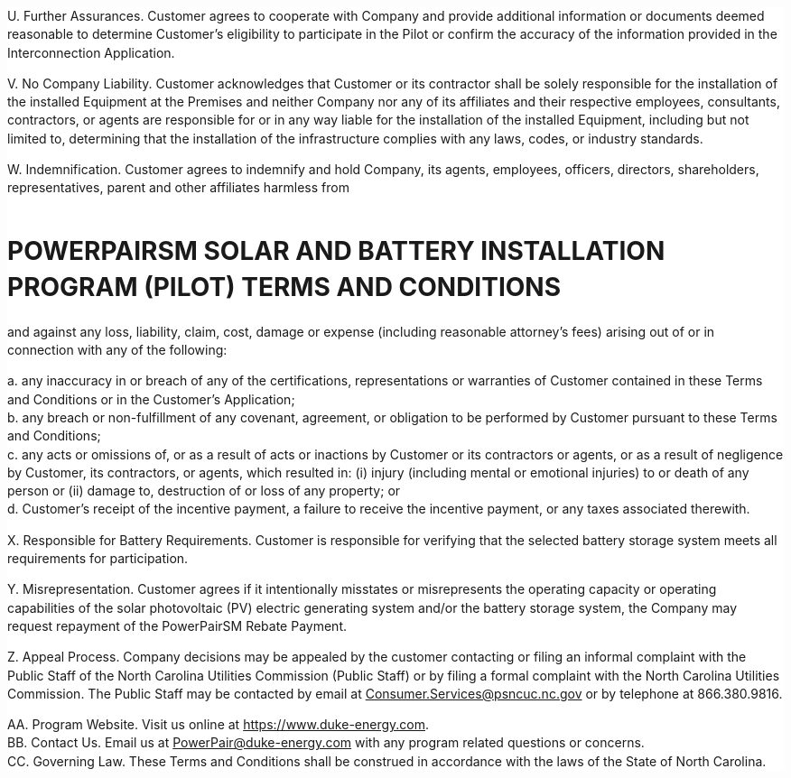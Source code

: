 U. Further Assurances. Customer agrees to cooperate with Company and provide additional information or documents deemed reasonable to determine Customer’s eligibility to participate in the Pilot or confirm the accuracy of the information provided in the Interconnection Application.  

V. No Company Liability. Customer acknowledges that Customer or its contractor shall be solely responsible for the installation of the installed Equipment at the Premises and neither Company nor any of its affiliates and their respective employees, consultants, contractors, or agents are responsible for or in any way liable for the installation of the installed Equipment, including but not limited to, determining that the installation of the infrastructure complies with any laws, codes, or industry standards.  

W. Indemnification. Customer agrees to indemnify and hold Company, its agents, employees, officers, directors, shareholders, representatives, parent and other affiliates harmless from  

# POWERPAIRSM SOLAR AND BATTERY INSTALLATION PROGRAM (PILOT) TERMS AND CONDITIONS  

and against any loss, liability, claim, cost, damage or expense (including reasonable attorney’s fees) arising out of or in connection with any of the following:  

a. any inaccuracy in or breach of any of the certifications, representations or warranties of Customer contained in these Terms and Conditions or in the Customer’s Application;   
b. any breach or non-fulfillment of any covenant, agreement, or obligation to be performed by Customer pursuant to these Terms and Conditions;   
c. any acts or omissions of, or as a result of acts or inactions by Customer or its contractors or agents, or as a result of negligence by Customer, its contractors, or agents, which resulted in: (i) injury (including mental or emotional injuries) to or death of any person or (ii) damage to, destruction of or loss of any property; or   
d. Customer’s receipt of the incentive payment, a failure to receive the incentive payment, or any taxes associated therewith.  

X. Responsible for Battery Requirements. Customer is responsible for verifying that the selected battery storage system meets all requirements for participation.  

Y. Misrepresentation. Customer agrees if it intentionally misstates or misrepresents the operating capacity or operating capabilities of the solar photovoltaic (PV) electric generating system and/or the battery storage system, the Company may request repayment of the PowerPairSM Rebate Payment.  

Z. Appeal Process. Company decisions may be appealed by the customer contacting or filing an informal complaint with the Public Staff of the North Carolina Utilities Commission (Public Staff) or by filing a formal complaint with the North Carolina Utilities Commission. The Public Staff may be contacted by email at Consumer.Services@psncuc.nc.gov or by telephone at 866.380.9816.  

AA. Program Website. Visit us online at https://www.duke-energy.com.   
BB. Contact Us. Email us at PowerPair@duke-energy.com with any program related questions or concerns.   
CC. Governing Law. These Terms and Conditions shall be construed in accordance with the laws of the State of North Carolina.  